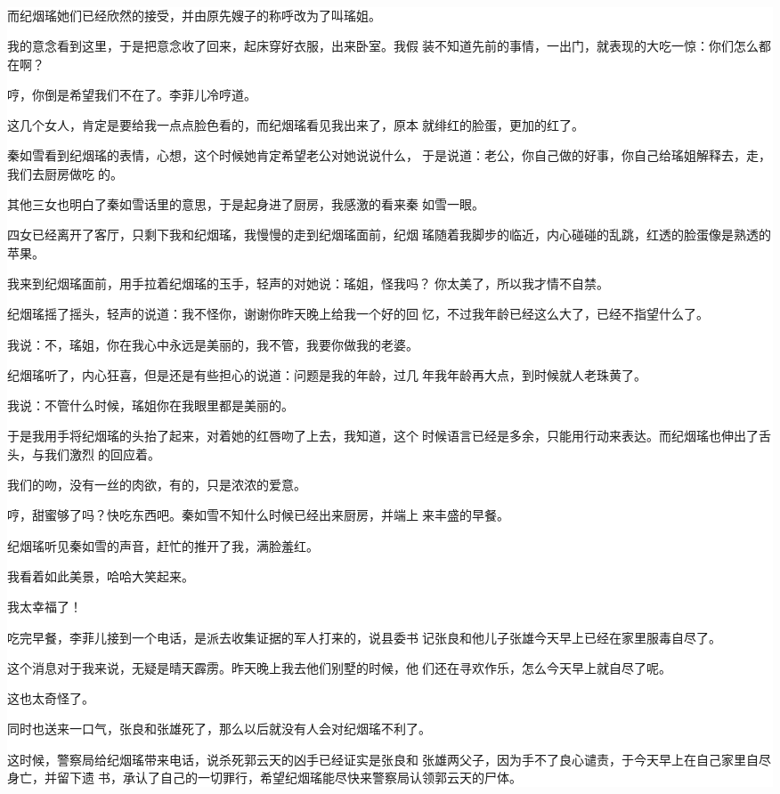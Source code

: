 而纪烟瑤她们已经欣然的接受，并由原先嫂子的称呼改为了叫瑤姐。

我的意念看到这里，于是把意念收了回来，起床穿好衣服，出来卧室。我假
装不知道先前的事情，一出门，就表现的大吃一惊：你们怎么都在啊？

哼，你倒是希望我们不在了。李菲儿冷哼道。

这几个女人，肯定是要给我一点点脸色看的，而纪烟瑤看见我出来了，原本
就绯红的脸蛋，更加的红了。

秦如雪看到纪烟瑤的表情，心想，这个时候她肯定希望老公对她说说什么，
于是说道：老公，你自己做的好事，你自己给瑤姐解释去，走，我们去厨房做吃
的。

其他三女也明白了秦如雪话里的意思，于是起身进了厨房，我感激的看来秦
如雪一眼。

四女已经离开了客厅，只剩下我和纪烟瑤，我慢慢的走到纪烟瑤面前，纪烟
瑤随着我脚步的临近，内心碰碰的乱跳，红透的脸蛋像是熟透的苹果。

我来到纪烟瑤面前，用手拉着纪烟瑤的玉手，轻声的对她说：瑤姐，怪我吗？
你太美了，所以我才情不自禁。

纪烟瑤摇了摇头，轻声的说道：我不怪你，谢谢你昨天晚上给我一个好的回
忆，不过我年龄已经这么大了，已经不指望什么了。

我说：不，瑤姐，你在我心中永远是美丽的，我不管，我要你做我的老婆。

纪烟瑤听了，内心狂喜，但是还是有些担心的说道：问题是我的年龄，过几
年我年龄再大点，到时候就人老珠黄了。

我说：不管什么时候，瑤姐你在我眼里都是美丽的。

于是我用手将纪烟瑤的头抬了起来，对着她的红唇吻了上去，我知道，这个
时候语言已经是多余，只能用行动来表达。而纪烟瑤也伸出了舌头，与我们激烈
的回应着。

我们的吻，没有一丝的肉欲，有的，只是浓浓的爱意。

哼，甜蜜够了吗？快吃东西吧。秦如雪不知什么时候已经出来厨房，并端上
来丰盛的早餐。

纪烟瑤听见秦如雪的声音，赶忙的推开了我，满脸羞红。

我看着如此美景，哈哈大笑起来。

我太幸福了！

吃完早餐，李菲儿接到一个电话，是派去收集证据的军人打来的，说县委书
记张良和他儿子张雄今天早上已经在家里服毒自尽了。

这个消息对于我来说，无疑是晴天霹雳。昨天晚上我去他们别墅的时候，他
们还在寻欢作乐，怎么今天早上就自尽了呢。

这也太奇怪了。

同时也送来一口气，张良和张雄死了，那么以后就没有人会对纪烟瑤不利了。

这时候，警察局给纪烟瑤带来电话，说杀死郭云天的凶手已经证实是张良和
张雄两父子，因为手不了良心谴责，于今天早上在自己家里自尽身亡，并留下遗
书，承认了自己的一切罪行，希望纪烟瑤能尽快来警察局认领郭云天的尸体。
